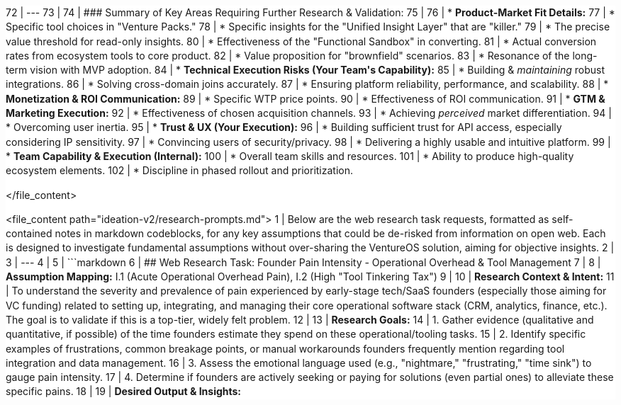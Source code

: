  72 | ---
 73 | 
 74 | ### Summary of Key Areas Requiring Further Research & Validation:
 75 | 
 76 | *   **Product-Market Fit Details:**
 77 |     *   Specific tool choices in "Venture Packs."
 78 |     *   Specific insights for the "Unified Insight Layer" that are "killer."
 79 |     *   The precise value threshold for read-only insights.
 80 |     *   Effectiveness of the "Functional Sandbox" in converting.
 81 |     *   Actual conversion rates from ecosystem tools to core product.
 82 |     *   Value proposition for "brownfield" scenarios.
 83 |     *   Resonance of the long-term vision with MVP adoption.
 84 | *   **Technical Execution Risks (Your Team's Capability):**
 85 |     *   Building & *maintaining* robust integrations.
 86 |     *   Solving cross-domain joins accurately.
 87 |     *   Ensuring platform reliability, performance, and scalability.
 88 | *   **Monetization & ROI Communication:**
 89 |     *   Specific WTP price points.
 90 |     *   Effectiveness of ROI communication.
 91 | *   **GTM & Marketing Execution:**
 92 |     *   Effectiveness of chosen acquisition channels.
 93 |     *   Achieving *perceived* market differentiation.
 94 |     *   Overcoming user inertia.
 95 | *   **Trust & UX (Your Execution):**
 96 |     *   Building sufficient trust for API access, especially considering IP sensitivity.
 97 |     *   Convincing users of security/privacy.
 98 |     *   Delivering a highly usable and intuitive platform.
 99 | *   **Team Capability & Execution (Internal):**
100 |     *   Overall team skills and resources.
101 |     *   Ability to produce high-quality ecosystem elements.
102 |     *   Discipline in phased rollout and prioritization.

</file_content>

<file_content path="ideation-v2/research-prompts.md">
  1 | Below are the web research task requests, formatted as self-contained notes in markdown codeblocks, for any key assumptions that could be de-risked from information on open web. Each is designed to investigate fundamental assumptions without over-sharing the VentureOS solution, aiming for objective insights.
  2 | 
  3 | ---
  4 | 
  5 | ```markdown
  6 | ## Web Research Task: Founder Pain Intensity - Operational Overhead & Tool Management
  7 | 
  8 | **Assumption Mapping:** I.1 (Acute Operational Overhead Pain), I.2 (High "Tool Tinkering Tax")
  9 | 
 10 | **Research Context & Intent:**
 11 | To understand the severity and prevalence of pain experienced by early-stage tech/SaaS founders (especially those aiming for VC funding) related to setting up, integrating, and managing their core operational software stack (CRM, analytics, finance, etc.). The goal is to validate if this is a top-tier, widely felt problem.
 12 | 
 13 | **Research Goals:**
 14 | 1.  Gather evidence (qualitative and quantitative, if possible) of the time founders estimate they spend on these operational/tooling tasks.
 15 | 2.  Identify specific examples of frustrations, common breakage points, or manual workarounds founders frequently mention regarding tool integration and data management.
 16 | 3.  Assess the emotional language used (e.g., "nightmare," "frustrating," "time sink") to gauge pain intensity.
 17 | 4.  Determine if founders are actively seeking or paying for solutions (even partial ones) to alleviate these specific pains.
 18 | 
 19 | **Desired Output & Insights:**